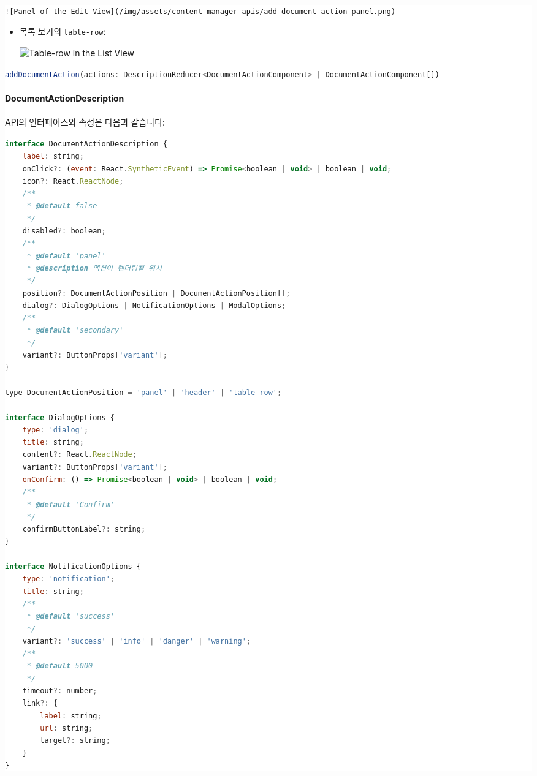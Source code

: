     ![Panel of the Edit View](/img/assets/content-manager-apis/add-document-action-panel.png)
- 목록 보기의 `table-row`:

    ![Table-row in the List View](/img/assets/content-manager-apis/add-document-action-tablerow.png)

```jsx
addDocumentAction(actions: DescriptionReducer<DocumentActionComponent> | DocumentActionComponent[])
```

#### DocumentActionDescription

API의 인터페이스와 속성은 다음과 같습니다: 

```jsx
interface DocumentActionDescription {
    label: string;
    onClick?: (event: React.SyntheticEvent) => Promise<boolean | void> | boolean | void;
    icon?: React.ReactNode;
    /**
     * @default false
     */
    disabled?: boolean;
    /**
     * @default 'panel'
     * @description 액션이 렌더링될 위치
     */
    position?: DocumentActionPosition | DocumentActionPosition[];
    dialog?: DialogOptions | NotificationOptions | ModalOptions;
    /**
     * @default 'secondary'
     */
    variant?: ButtonProps['variant'];
}

type DocumentActionPosition = 'panel' | 'header' | 'table-row';

interface DialogOptions {
    type: 'dialog';
    title: string;
    content?: React.ReactNode;
    variant?: ButtonProps['variant'];
    onConfirm: () => Promise<boolean | void> | boolean | void;
    /**
     * @default 'Confirm'
     */
    confirmButtonLabel?: string;
}

interface NotificationOptions {
    type: 'notification';
    title: string;
    /**
     * @default 'success'
     */
    variant?: 'success' | 'info' | 'danger' | 'warning';
    /**
     * @default 5000
     */
    timeout?: number;
    link?: {
        label: string;
        url: string;
        target?: string;
    }
}
```